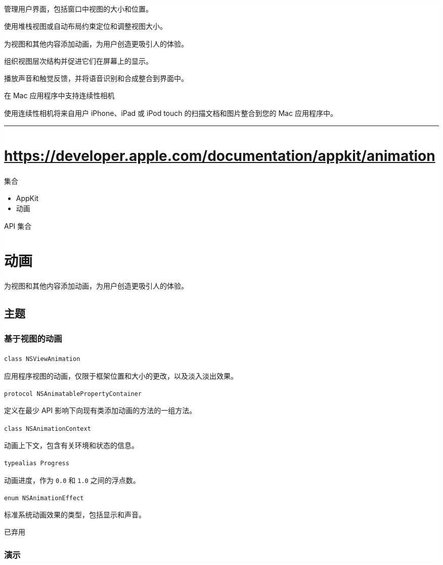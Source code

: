管理用户界面，包括窗口中视图的大小和位置。

使用堆栈视图或自动布局约束定位和调整视图大小。

为视图和其他内容添加动画，为用户创造更吸引人的体验。

组织视图层次结构并促进它们在屏幕上的显示。

播放声音和触觉反馈，并将语音识别和合成整合到界面中。

在 Mac 应用程序中支持连续性相机

使用连续性相机将来自用户 iPhone、iPad 或 iPod touch 的扫描文档和图片整合到您的 Mac 应用程序中。

---

# https://developer.apple.com/documentation/appkit/animation

集合

- AppKit
- 动画

API 集合

# 动画

为视图和其他内容添加动画，为用户创造更吸引人的体验。

## 主题

### 基于视图的动画

`class NSViewAnimation`

应用程序视图的动画，仅限于框架位置和大小的更改，以及淡入淡出效果。

`protocol NSAnimatablePropertyContainer`

定义在最少 API 影响下向现有类添加动画的方法的一组方法。

`class NSAnimationContext`

动画上下文，包含有关环境和状态的信息。

`typealias Progress`

动画进度，作为 `0.0` 和 `1.0` 之间的浮点数。

`enum NSAnimationEffect`

标准系统动画效果的类型，包括显示和声音。

已弃用

### 演示
